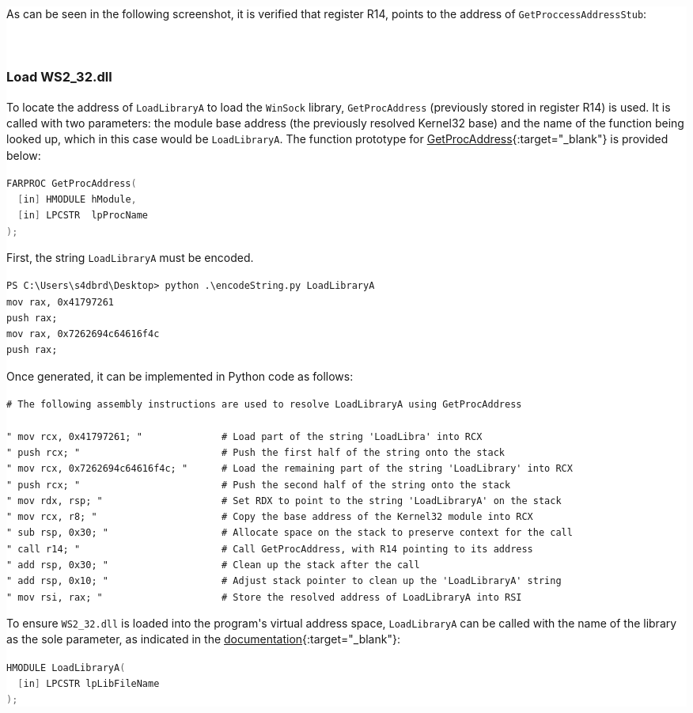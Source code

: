 As can be seen in the following screenshot, it is verified that register R14, points to the address of `GetProccessAddressStub`:

<img src="{{ site.url }}{{ site.baseurl }}/images/2024-05-05_05-33.png" alt="">

### Load WS2_32.dll

To locate the address of `LoadLibraryA` to load the `WinSock` library, `GetProcAddress` (previously stored in register R14) is used. 
It is called with two parameters: the module base address (the previously resolved Kernel32 base) and the name of the function being looked up, which in this case would be `LoadLibraryA`. The function prototype for [GetProcAddress](https://learn.microsoft.com/en-us/windows/win32/api/libloaderapi/nf-libloaderapi-getprocaddress){:target="_blank"} is provided below:

```cpp
FARPROC GetProcAddress(
  [in] HMODULE hModule,
  [in] LPCSTR  lpProcName
);
```

First, the string `LoadLibraryA` must be encoded.
```
PS C:\Users\s4dbrd\Desktop> python .\encodeString.py LoadLibraryA
mov rax, 0x41797261
push rax;
mov rax, 0x7262694c64616f4c
push rax;
```

Once generated, it can be implemented in Python code as follows:

```
# The following assembly instructions are used to resolve LoadLibraryA using GetProcAddress

" mov rcx, 0x41797261; "              # Load part of the string 'LoadLibra' into RCX
" push rcx; "                         # Push the first half of the string onto the stack
" mov rcx, 0x7262694c64616f4c; "      # Load the remaining part of the string 'LoadLibrary' into RCX
" push rcx; "                         # Push the second half of the string onto the stack
" mov rdx, rsp; "                     # Set RDX to point to the string 'LoadLibraryA' on the stack
" mov rcx, r8; "                      # Copy the base address of the Kernel32 module into RCX
" sub rsp, 0x30; "                    # Allocate space on the stack to preserve context for the call
" call r14; "                         # Call GetProcAddress, with R14 pointing to its address
" add rsp, 0x30; "                    # Clean up the stack after the call
" add rsp, 0x10; "                    # Adjust stack pointer to clean up the 'LoadLibraryA' string
" mov rsi, rax; "                     # Store the resolved address of LoadLibraryA into RSI
```
To ensure `WS2_32.dll` is loaded into the program's virtual address space, `LoadLibraryA` can be called with the name of the library as the sole parameter, as indicated in the [documentation](https://learn.microsoft.com/en-us/windows/win32/api/libloaderapi/nf-libloaderapi-loadlibrarya){:target="_blank"}:

```cpp
HMODULE LoadLibraryA(
  [in] LPCSTR lpLibFileName
);
```

